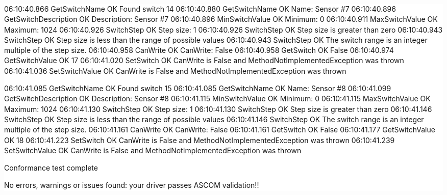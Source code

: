 06:10:40.866 GetSwitchName                     OK       Found switch 14
06:10:40.880 GetSwitchName                     OK         Name: Sensor #7
06:10:40.896 GetSwitchDescription              OK         Description: Sensor #7
06:10:40.896 MinSwitchValue                    OK         Minimum: 0
06:10:40.911 MaxSwitchValue                    OK         Maximum: 1024
06:10:40.926 SwitchStep                        OK         Step size: 1
06:10:40.926 SwitchStep                        OK         Step size is greater than zero
06:10:40.943 SwitchStep                        OK         Step size is less than the range of possible values
06:10:40.943 SwitchStep                        OK         The switch range is an integer multiple of the step size.
06:10:40.958 CanWrite                          OK         CanWrite: False
06:10:40.958 GetSwitch                         OK         False
06:10:40.974 GetSwitchValue                    OK         17
06:10:41.020 SetSwitch                         OK         CanWrite is False and MethodNotImplementedException was thrown
06:10:41.036 SetSwitchValue                    OK         CanWrite is False and MethodNotImplementedException was thrown

06:10:41.085 GetSwitchName                     OK       Found switch 15
06:10:41.085 GetSwitchName                     OK         Name: Sensor #8
06:10:41.099 GetSwitchDescription              OK         Description: Sensor #8
06:10:41.115 MinSwitchValue                    OK         Minimum: 0
06:10:41.115 MaxSwitchValue                    OK         Maximum: 1024
06:10:41.130 SwitchStep                        OK         Step size: 1
06:10:41.130 SwitchStep                        OK         Step size is greater than zero
06:10:41.146 SwitchStep                        OK         Step size is less than the range of possible values
06:10:41.146 SwitchStep                        OK         The switch range is an integer multiple of the step size.
06:10:41.161 CanWrite                          OK         CanWrite: False
06:10:41.161 GetSwitch                         OK         False
06:10:41.177 GetSwitchValue                    OK         18
06:10:41.223 SetSwitch                         OK         CanWrite is False and MethodNotImplementedException was thrown
06:10:41.239 SetSwitchValue                    OK         CanWrite is False and MethodNotImplementedException was thrown


Conformance test complete

No errors, warnings or issues found: your driver passes ASCOM validation!!

